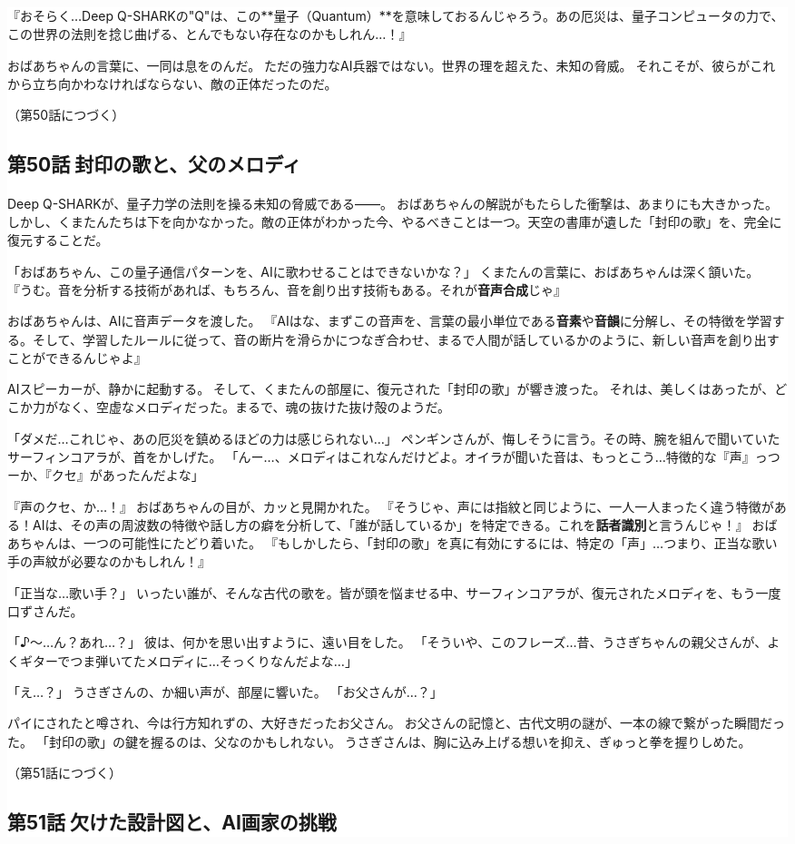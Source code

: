 『おそらく…Deep Q-SHARKの"Q"は、この**量子（Quantum）**を意味しておるんじゃろう。あの厄災は、量子コンピュータの力で、この世界の法則を捻じ曲げる、とんでもない存在なのかもしれん…！』

おばあちゃんの言葉に、一同は息をのんだ。
ただの強力なAI兵器ではない。世界の理を超えた、未知の脅威。
それこそが、彼らがこれから立ち向かわなければならない、敵の正体だったのだ。

（第50話につづく）

## 第50話 封印の歌と、父のメロディ

Deep Q-SHARKが、量子力学の法則を操る未知の脅威である――。
おばあちゃんの解説がもたらした衝撃は、あまりにも大きかった。
しかし、くまたんたちは下を向かなかった。敵の正体がわかった今、やるべきことは一つ。天空の書庫が遺した「封印の歌」を、完全に復元することだ。

「おばあちゃん、この量子通信パターンを、AIに歌わせることはできないかな？」
くまたんの言葉に、おばあちゃんは深く頷いた。
『うむ。音を分析する技術があれば、もちろん、音を創り出す技術もある。それが**音声合成**じゃ』

おばあちゃんは、AIに音声データを渡した。
『AIはな、まずこの音声を、言葉の最小単位である**音素**や**音韻**に分解し、その特徴を学習する。そして、学習したルールに従って、音の断片を滑らかにつなぎ合わせ、まるで人間が話しているかのように、新しい音声を創り出すことができるんじゃよ』

AIスピーカーが、静かに起動する。
そして、くまたんの部屋に、復元された「封印の歌」が響き渡った。
それは、美しくはあったが、どこか力がなく、空虚なメロディだった。まるで、魂の抜けた抜け殻のようだ。

「ダメだ…これじゃ、あの厄災を鎮めるほどの力は感じられない…」
ペンギンさんが、悔しそうに言う。その時、腕を組んで聞いていたサーフィンコアラが、首をかしげた。
「んー…、メロディはこれなんだけどよ。オイラが聞いた音は、もっとこう…特徴的な『声』っつーか、『クセ』があったんだよな」

『声のクセ、か…！』
おばあちゃんの目が、カッと見開かれた。
『そうじゃ、声には指紋と同じように、一人一人まったく違う特徴がある！AIは、その声の周波数の特徴や話し方の癖を分析して、「誰が話しているか」を特定できる。これを**話者識別**と言うんじゃ！』
おばあちゃんは、一つの可能性にたどり着いた。
『もしかしたら、「封印の歌」を真に有効にするには、特定の「声」…つまり、正当な歌い手の声紋が必要なのかもしれん！』

「正当な…歌い手？」
いったい誰が、そんな古代の歌を。皆が頭を悩ませる中、サーフィンコアラが、復元されたメロディを、もう一度口ずさんだ。

「♪～…ん？あれ…？」
彼は、何かを思い出すように、遠い目をした。
「そういや、このフレーズ…昔、うさぎちゃんの親父さんが、よくギターでつま弾いてたメロディに…そっくりなんだよな…」

「え…？」
うさぎさんの、か細い声が、部屋に響いた。
「お父さんが…？」

パイにされたと噂され、今は行方知れずの、大好きだったお父さん。
お父さんの記憶と、古代文明の謎が、一本の線で繋がった瞬間だった。
「封印の歌」の鍵を握るのは、父なのかもしれない。
うさぎさんは、胸に込み上げる想いを抑え、ぎゅっと拳を握りしめた。

（第51話につづく）

## 第51話 欠けた設計図と、AI画家の挑戦
